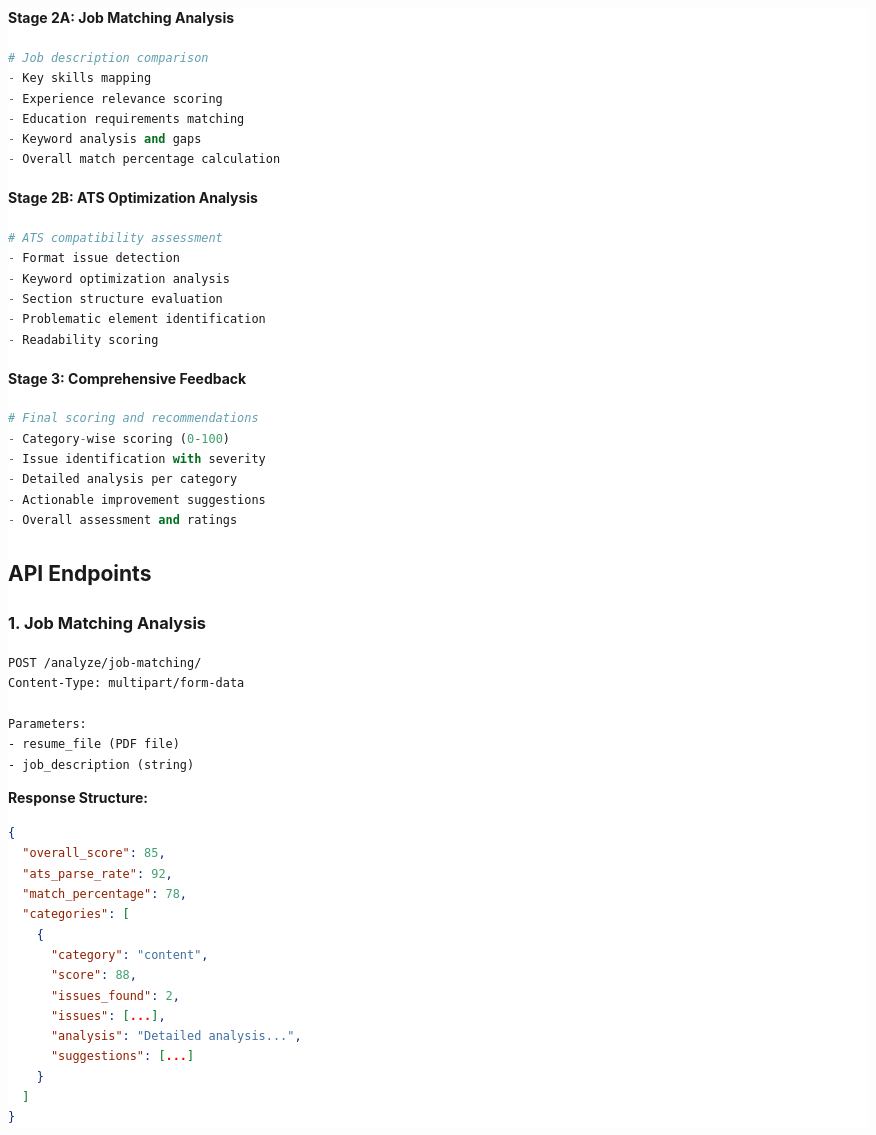 #### Stage 2A: Job Matching Analysis
```python
# Job description comparison
- Key skills mapping
- Experience relevance scoring
- Education requirements matching
- Keyword analysis and gaps
- Overall match percentage calculation
```

#### Stage 2B: ATS Optimization Analysis
```python
# ATS compatibility assessment
- Format issue detection
- Keyword optimization analysis
- Section structure evaluation
- Problematic element identification
- Readability scoring
```

#### Stage 3: Comprehensive Feedback
```python
# Final scoring and recommendations
- Category-wise scoring (0-100)
- Issue identification with severity
- Detailed analysis per category
- Actionable improvement suggestions
- Overall assessment and ratings
```

## API Endpoints

### 1. Job Matching Analysis
```http
POST /analyze/job-matching/
Content-Type: multipart/form-data

Parameters:
- resume_file (PDF file)
- job_description (string)
```

**Response Structure:**
```json
{
  "overall_score": 85,
  "ats_parse_rate": 92,
  "match_percentage": 78,
  "categories": [
    {
      "category": "content",
      "score": 88,
      "issues_found": 2,
      "issues": [...],
      "analysis": "Detailed analysis...",
      "suggestions": [...]
    }
  ]
}
```
